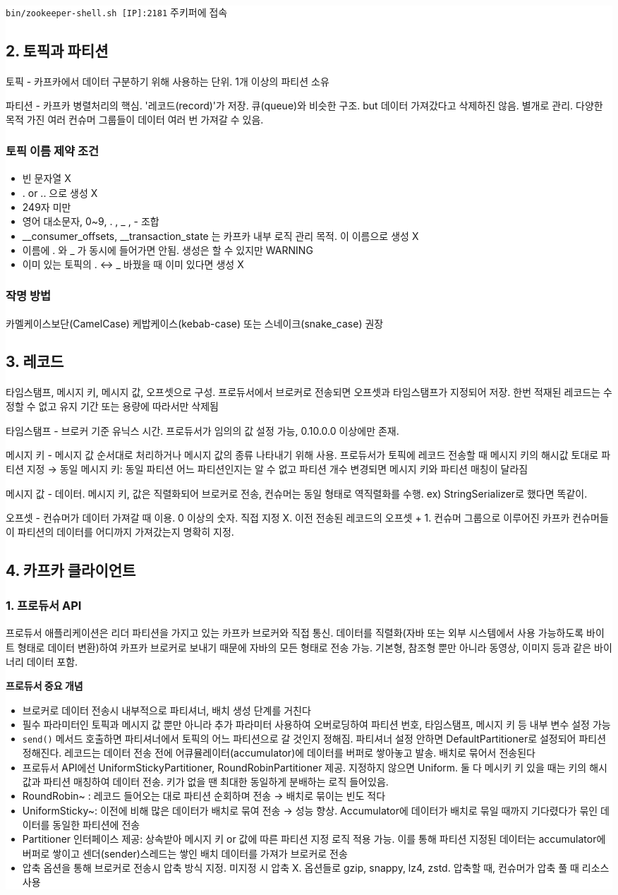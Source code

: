 `bin/zookeeper-shell.sh [IP]:2181` 주키퍼에 접속

## 2. 토픽과 파티션

토픽 - 카프카에서 데이터 구분하기 위해 사용하는 단위. 1개 이상의 파티션 소유

파티션 - 카프카 병렬처리의 핵심. '레코드(record)'가 저장. 큐(queue)와 비슷한 구조. but 데이터 가져갔다고 삭제하진 않음. 별개로 관리. 다양한 목적 가진 여러 컨슈머 그룹들이 데이터 여러 번 가져갈 수 있음.

### 토픽 이름 제약 조건

- 빈 문자열 X
- . or .. 으로 생성 X
- 249자 미만
- 영어 대소문자, 0~9, . , _ , - 조합
- __consumer_offsets, __transaction_state 는 카프카 내부 로직 관리 목적. 이 이름으로 생성 X
- 이름에 . 와 _ 가 동시에 들어가면 안됨. 생성은 할 수 있지만 WARNING
- 이미 있는 토픽의 . ↔ _ 바꿨을 때 이미 있다면 생성 X

### 작명 방법

카멜케이스보단(CamelCase) 케밥케이스(kebab-case) 또는 스네이크(snake_case) 권장

## 3. 레코드

타임스탬프, 메시지 키, 메시지 값, 오프셋으로 구성. 프로듀서에서 브로커로 전송되면 오프셋과 타임스탬프가 지정되어 저장. 한번 적재된 레코드는 수정할 수 없고 유지 기간 또는 용량에 따라서만 삭제됨

타임스탬프 - 브로커 기준 유닉스 시간. 프로듀서가 임의의 값 설정 가능, 0.10.0.0 이상에만 존재.

메시지 키 - 메시지 값 순서대로 처리하거나 메시지 값의 종류 나타내기 위해 사용. 프로듀서가 토픽에 레코드 전송할 때 메시지 키의 해시값 토대로 파티션 지정 → 동일 메시지 키: 동일 파티션 
어느 파티션인지는 알 수 없고 파티션 개수 변경되면 메시지 키와 파티션 매칭이 달라짐

메시지 값 - 데이터. 메시지 키, 값은 직렬화되어 브로커로 전송, 컨슈머는 동일 형태로 역직렬화를 수행. ex) StringSerializer로 했다면 똑같이. 

오프셋 - 컨슈머가 데이터 가져갈 때 이용. 0 이상의 숫자. 직접 지정 X. 이전 전송된 레코드의 오프셋 + 1. 컨슈머 그룹으로 이루어진 카프카 컨슈머들이 파티션의 데이터를 어디까지 가져갔는지 명확히 지정.

## 4. 카프카 클라이언트

### 1. 프로듀서 API

프로듀서 애플리케이션은 리더 파티션을 가지고 있는 카프카 브로커와 직접 통신. 데이터를 직렬화(자바 또는 외부 시스템에서 사용 가능하도록 바이트 형태로 데이터 변환)하여 카프카 브로커로 보내기 때문에 자바의 모든 형태로 전송 가능. 기본형, 참조형 뿐만 아니라 동영상, 이미지 등과 같은 바이너리 데이터 포함.

**프로듀서 중요 개념**

- 브로커로 데이터 전송시 내부적으로 파티셔너, 배치 생성 단계를 거친다
- 필수 파라미터인 토픽과 메시지 값 뿐만 아니라 추가 파라미터 사용하여 오버로딩하여 파티션 번호, 타임스탬프, 메시지 키 등 내부 변수 설정 가능
- `send()` 메서드 호출하면 파티셔너에서 토픽의 어느 파티션으로 갈 것인지 정해짐. 파티셔너 설정 안하면 DefaultPartitioner로 설정되어 파티션 정해진다. 레코드는 데이터 전송 전에 어큐뮬레이터(accumulator)에 데이터를 버퍼로 쌓아놓고 발송. 배치로 묶어서 전송된다
- 프로듀서 API에선 UniformStickyPartitioner, RoundRobinPartitioner 제공. 지정하지 않으면 Uniform. 둘 다 메시키 키 있을 때는 키의 해시값과 파티션 매칭하여 데이터 전송. 키가 없을 땐 최대한 동일하게 분배하는 로직 들어있음.
- RoundRobin~ : 레코드 들어오는 대로 파티션 순회하며 전송 → 배치로 묶이는 빈도 적다
- UniformSticky~: 이전에 비해 많은 데이터가 배치로 묶여 전송 → 성능 향상. Accumulator에 데이터가 배치로 묶일 때까지 기다렸다가 묶인 데이터를 동일한 파티션에 전송
- Partitioner 인터페이스 제공: 상속받아 메시지 키 or 값에 따른 파티션 지정 로직 적용 가능. 이를 통해 파티션 지정된 데이터는 accumulator에 버퍼로 쌓이고 센더(sender)스레드는 쌓인 배치 데이터를 가져가 브로커로 전송
- 압축 옵션을 통해 브로커로 전송시 압축 방식 지정. 미지정 시 압축 X. 옵션들로 gzip, snappy, lz4, zstd. 압축할 때, 컨슈머가 압축 풀 때 리소스 사용
